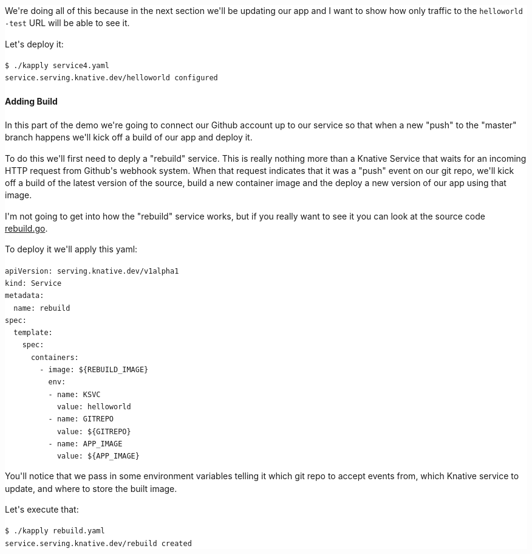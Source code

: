 We're doing all of this because in the next section we'll be updating our
app and I want to show how only traffic to the `helloworld-test` URL
will be able to see it.

Let's deploy it:

```
$ ./kapply service4.yaml
service.serving.knative.dev/helloworld configured
```

#### Adding Build

In this part of the demo we're going to connect our Github account up to
our service so that when a new "push" to the "master" branch happens we'll
kick off a build of our app and deploy it.

To do this we'll first need to deply a "rebuild" service. This is really
nothing more than a Knative Service that waits for an incoming HTTP request
from Github's webhook system. When that request indicates that it was a
"push" event on our git repo, we'll kick off a build of the latest version
of the source, build a new container image and the deploy a new version of
our app using that image.

I'm not going to get into how the "rebuild" service works, but if you
really want to see it you can look at the source code
[rebuild.go](./rebuild.go).

To deploy it we'll apply this yaml:

```
apiVersion: serving.knative.dev/v1alpha1
kind: Service
metadata:
  name: rebuild
spec:
  template:
    spec:
      containers:
        - image: ${REBUILD_IMAGE}
          env:
          - name: KSVC
            value: helloworld
          - name: GITREPO
            value: ${GITREPO}
          - name: APP_IMAGE
            value: ${APP_IMAGE}
```

You'll notice that we pass in some environment variables telling it which
git repo to accept events from, which Knative service to update, and
where to store the built image.

Let's execute that:

```
$ ./kapply rebuild.yaml
service.serving.knative.dev/rebuild created
```
